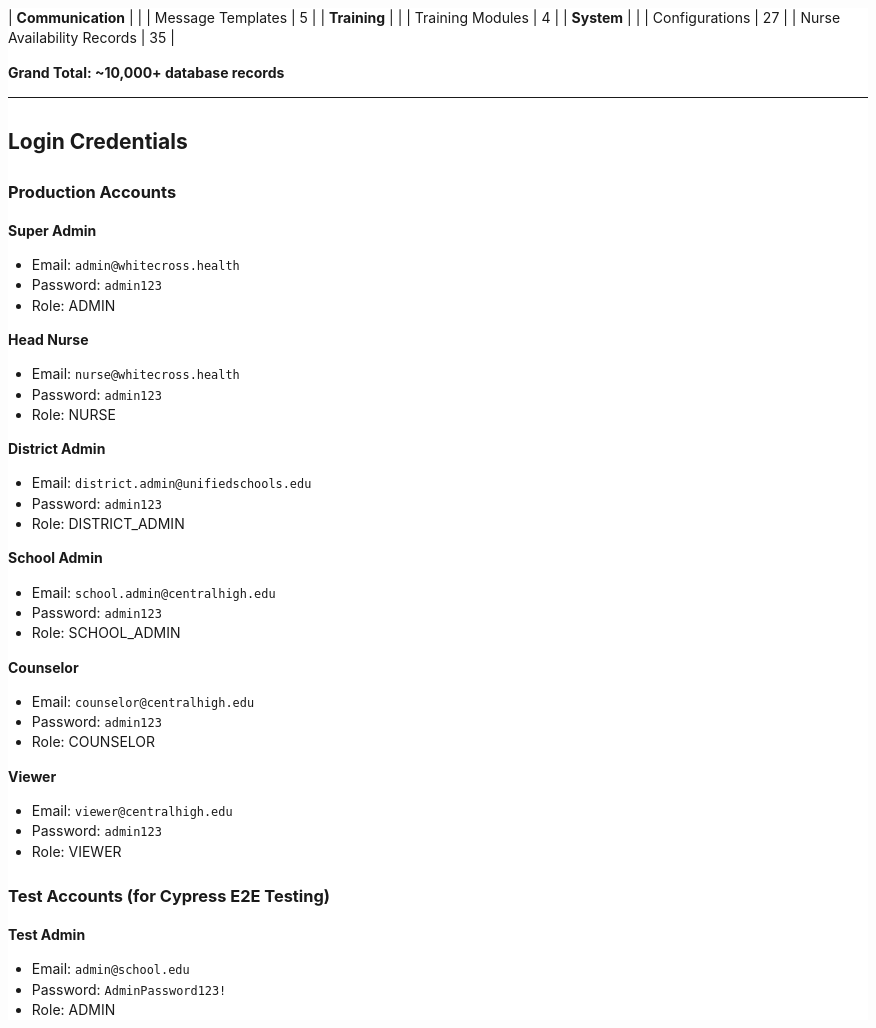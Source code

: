 | **Communication** | |
| Message Templates | 5 |
| **Training** | |
| Training Modules | 4 |
| **System** | |
| Configurations | 27 |
| Nurse Availability Records | 35 |

**Grand Total: ~10,000+ database records**

---

## Login Credentials

### Production Accounts

**Super Admin**
- Email: `admin@whitecross.health`
- Password: `admin123`
- Role: ADMIN

**Head Nurse**
- Email: `nurse@whitecross.health`
- Password: `admin123`
- Role: NURSE

**District Admin**
- Email: `district.admin@unifiedschools.edu`
- Password: `admin123`
- Role: DISTRICT_ADMIN

**School Admin**
- Email: `school.admin@centralhigh.edu`
- Password: `admin123`
- Role: SCHOOL_ADMIN

**Counselor**
- Email: `counselor@centralhigh.edu`
- Password: `admin123`
- Role: COUNSELOR

**Viewer**
- Email: `viewer@centralhigh.edu`
- Password: `admin123`
- Role: VIEWER

### Test Accounts (for Cypress E2E Testing)

**Test Admin**
- Email: `admin@school.edu`
- Password: `AdminPassword123!`
- Role: ADMIN
